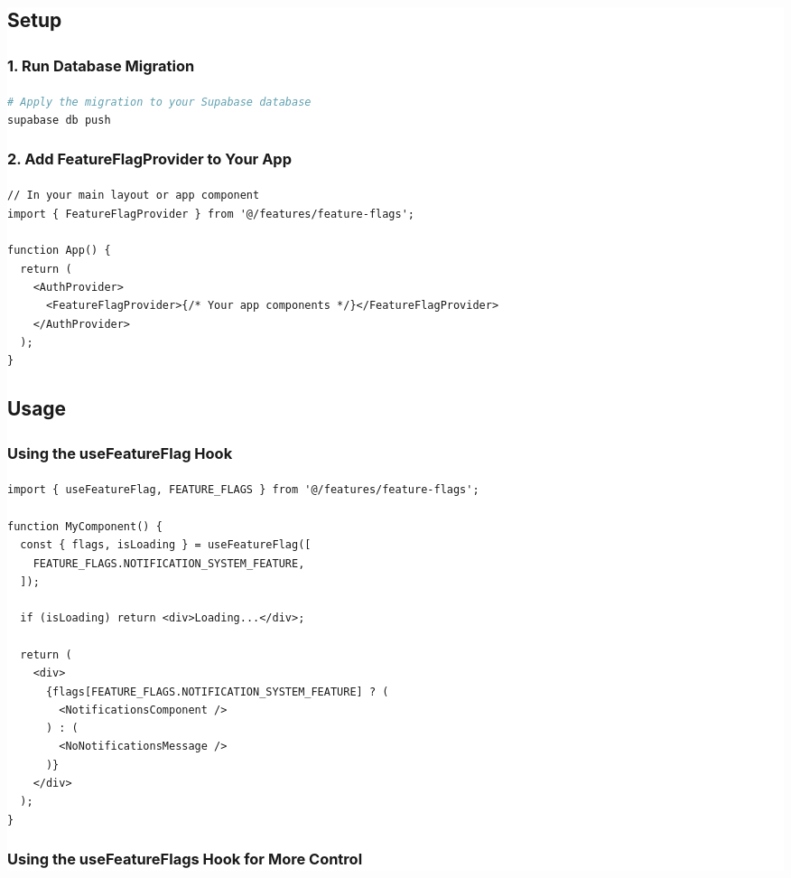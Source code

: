 ## Setup

### 1. Run Database Migration

```bash
# Apply the migration to your Supabase database
supabase db push
```

### 2. Add FeatureFlagProvider to Your App

```tsx
// In your main layout or app component
import { FeatureFlagProvider } from '@/features/feature-flags';

function App() {
  return (
    <AuthProvider>
      <FeatureFlagProvider>{/* Your app components */}</FeatureFlagProvider>
    </AuthProvider>
  );
}
```

## Usage

### Using the useFeatureFlag Hook

```tsx
import { useFeatureFlag, FEATURE_FLAGS } from '@/features/feature-flags';

function MyComponent() {
  const { flags, isLoading } = useFeatureFlag([
    FEATURE_FLAGS.NOTIFICATION_SYSTEM_FEATURE,
  ]);

  if (isLoading) return <div>Loading...</div>;

  return (
    <div>
      {flags[FEATURE_FLAGS.NOTIFICATION_SYSTEM_FEATURE] ? (
        <NotificationsComponent />
      ) : (
        <NoNotificationsMessage />
      )}
    </div>
  );
}
```

### Using the useFeatureFlags Hook for More Control
